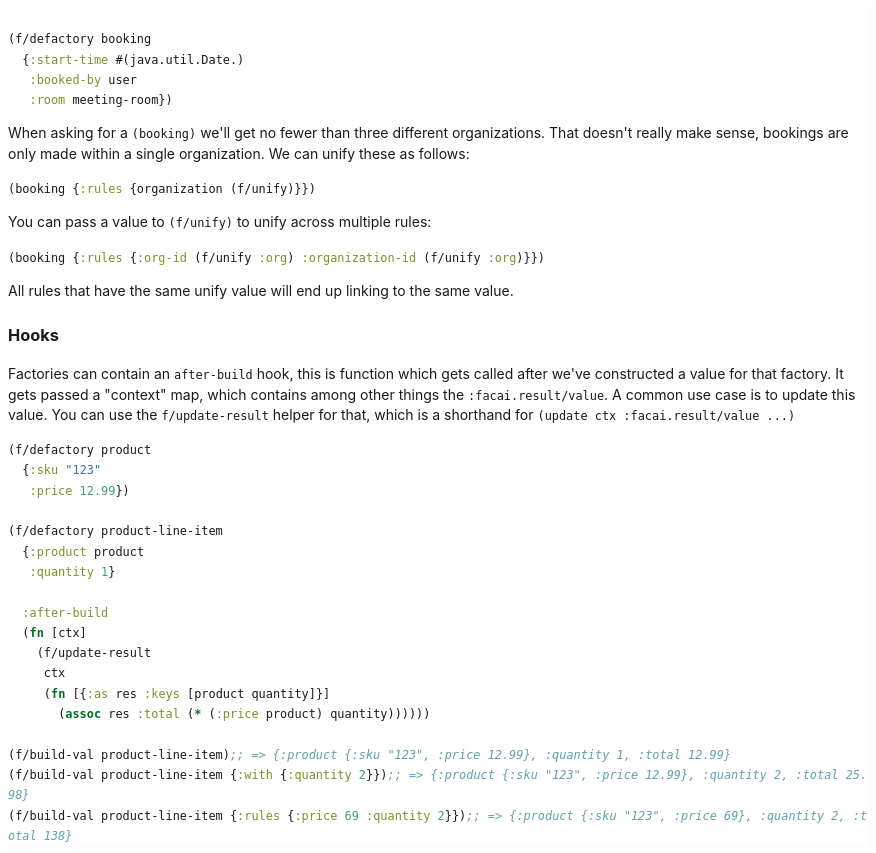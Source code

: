 ```clj

(f/defactory booking
  {:start-time #(java.util.Date.)
   :booked-by user
   :room meeting-room})
```

When asking for a `(booking)` we'll get no fewer than three different
organizations. That doesn't really make sense, bookings are only made within a
single organization. We can unify these as follows:

```clj
(booking {:rules {organization (f/unify)}})
```

You can pass a value to `(f/unify)` to unify across multiple rules:

```clj
(booking {:rules {:org-id (f/unify :org) :organization-id (f/unify :org)}})
```

All rules that have the same unify value will end up linking to the same value.

### Hooks

Factories can contain an `after-build` hook, this is function which gets called
after we've constructed a value for that factory. It gets passed a "context"
map, which contains among other things the `:facai.result/value`. A common use
case is to update this value. You can use the `f/update-result` helper for that,
which is a shorthand for `(update ctx :facai.result/value ...)`

```clj
(f/defactory product
  {:sku "123"
   :price 12.99})

(f/defactory product-line-item
  {:product product
   :quantity 1}

  :after-build
  (fn [ctx]
    (f/update-result
     ctx
     (fn [{:as res :keys [product quantity]}]
       (assoc res :total (* (:price product) quantity))))))

(f/build-val product-line-item);; => {:product {:sku "123", :price 12.99}, :quantity 1, :total 12.99}
(f/build-val product-line-item {:with {:quantity 2}});; => {:product {:sku "123", :price 12.99}, :quantity 2, :total 25.98}
(f/build-val product-line-item {:rules {:price 69 :quantity 2}});; => {:product {:sku "123", :price 69}, :quantity 2, :total 138}
```
